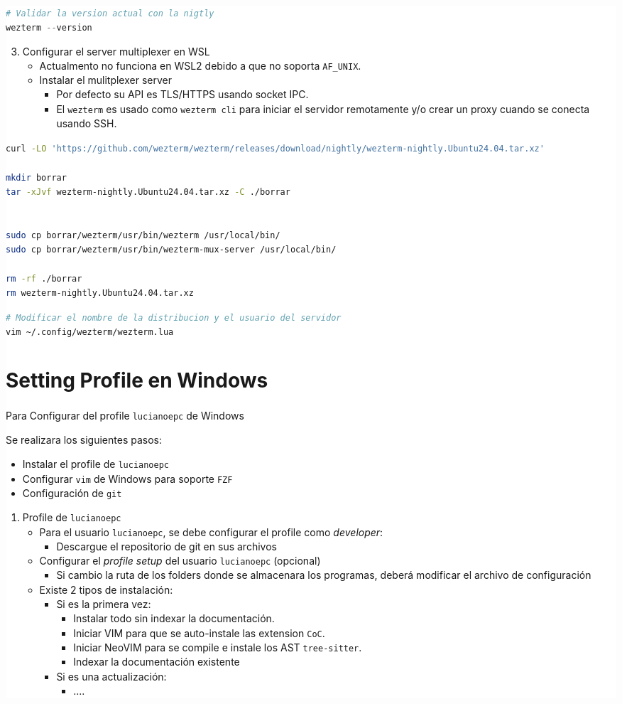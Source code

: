 ```powershell
# Validar la version actual con la nigtly
wezterm --version
```

3. Configurar el server multiplexer en WSL
   - Actualmento no funciona en WSL2 debido a que no soporta `AF_UNIX`.
   - Instalar el mulitplexer server
     - Por defecto su API es TLS/HTTPS usando socket IPC.
     - El `wezterm` es usado como `wezterm cli` para iniciar el servidor remotamente y/o crear un proxy cuando se conecta usando SSH.

```bash
curl -LO 'https://github.com/wezterm/wezterm/releases/download/nightly/wezterm-nightly.Ubuntu24.04.tar.xz'

mkdir borrar
tar -xJvf wezterm-nightly.Ubuntu24.04.tar.xz -C ./borrar


sudo cp borrar/wezterm/usr/bin/wezterm /usr/local/bin/
sudo cp borrar/wezterm/usr/bin/wezterm-mux-server /usr/local/bin/

rm -rf ./borrar
rm wezterm-nightly.Ubuntu24.04.tar.xz
```

```bash
# Modificar el nombre de la distribucion y el usuario del servidor
vim ~/.config/wezterm/wezterm.lua
```


# Setting Profile en Windows


Para Configurar del profile `lucianoepc` de Windows

Se realizara los siguientes pasos:

- Instalar el profile de `lucianoepc`
- Configurar `vim` de Windows para soporte `FZF`
- Configuración de `git`


1. Profile de `lucianoepc`
   - Para el usuario `lucianoepc`, se debe configurar el profile como *developer*:
     - Descargue el repositorio de git en sus archivos
   - Configurar el *profile setup* del usuario `lucianoepc` (opcional)
     - Si cambio la ruta de los folders donde se almacenara los programas, deberá modificar el archivo de configuración
   - Existe 2 tipos de instalación:
     - Si es la primera vez:
       - Instalar todo sin indexar la documentación.
       - Iniciar VIM para que se auto-instale las extension `CoC`.
       - Iniciar NeoVIM para se compile e instale los AST `tree-sitter`.
       - Indexar la documentación existente
     - Si es una actualización:
       - ....
